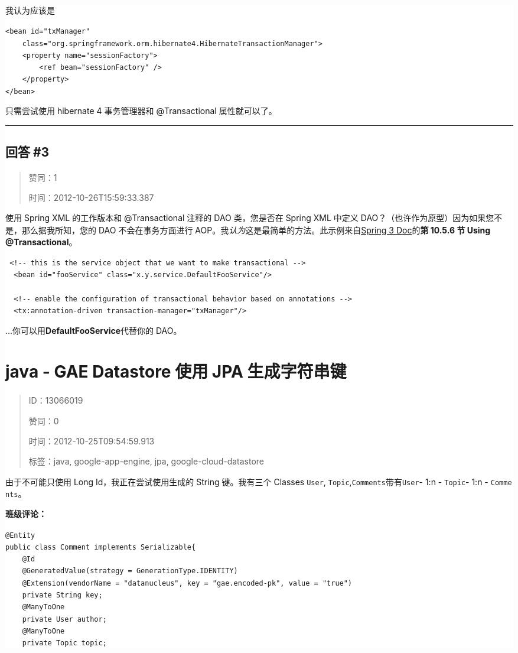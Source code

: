 我认为应该是

```
<bean id="txManager"
    class="org.springframework.orm.hibernate4.HibernateTransactionManager">
    <property name="sessionFactory">
        <ref bean="sessionFactory" />
    </property>
</bean> 
```

只需尝试使用 hibernate 4 事务管理器和 @Transactional 属性就可以了。

* * *

## 回答 #3

> 赞同：1
> 
> 时间：2012-10-26T15:59:33.387

使用 Spring XML 的工作版本和 @Transactional 注释的 DAO 类，您是否在 Spring XML 中定义 DAO？（也许作为原型）因为如果您不是，那么据我所知，您的 DAO 不会在事务方面进行 AOP。我*认为*这是最简单的方法。此示例来自[Spring 3 Doc](http://static.springsource.org/spring/docs/3.0.x/reference/transaction.html)的**第 10.5.6 节 Using @Transactional**。

```
 <!-- this is the service object that we want to make transactional -->
  <bean id="fooService" class="x.y.service.DefaultFooService"/>

  <!-- enable the configuration of transactional behavior based on annotations -->
  <tx:annotation-driven transaction-manager="txManager"/> 
```

...你可以用**DefaultFooService**代替你的 DAO。

# java - GAE Datastore 使用 JPA 生成字符串键

> ID：13066019
> 
> 赞同：0
> 
> 时间：2012-10-25T09:54:59.913
> 
> 标签：java, google-app-engine, jpa, google-cloud-datastore

由于不可能只使用 Long Id，我正在尝试使用生成的 String 键。我有三个 Classes `User`, `Topic`,`Comments`带有`User`- 1:n - `Topic`- 1:n - `Comments`。

**班级评论：**

```
@Entity
public class Comment implements Serializable{
    @Id
    @GeneratedValue(strategy = GenerationType.IDENTITY)
    @Extension(vendorName = "datanucleus", key = "gae.encoded-pk", value = "true")
    private String key;
    @ManyToOne
    private User author;
    @ManyToOne
    private Topic topic; 
```
